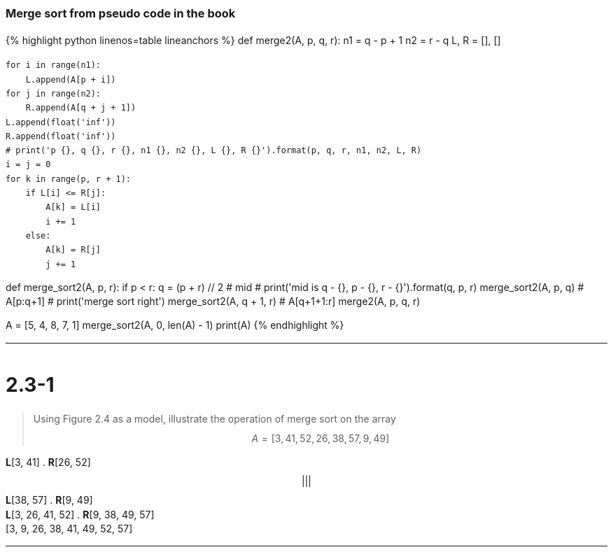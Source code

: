### Merge sort from pseudo code in the book
{% highlight python linenos=table lineanchors %}
def merge2(A, p, q, r):
    n1 = q - p + 1
    n2 = r - q
    L, R = [], []

    for i in range(n1):
        L.append(A[p + i])
    for j in range(n2):
        R.append(A[q + j + 1])
    L.append(float('inf'))
    R.append(float('inf'))
    # print('p {}, q {}, r {}, n1 {}, n2 {}, L {}, R {}').format(p, q, r, n1, n2, L, R)
    i = j = 0
    for k in range(p, r + 1):
        if L[i] <= R[j]:
            A[k] = L[i]
            i += 1
        else:
            A[k] = R[j]
            j += 1


def merge_sort2(A, p, r):
    if p < r:
        q = (p + r) // 2  # mid
        # print('mid is q - {}, p - {}, r - {}').format(q, p, r)
        merge_sort2(A, p, q)  # A[p:q+1]
        # print('merge sort right')
        merge_sort2(A, q + 1, r)  # A[q+1+1:r]
        merge2(A, p, q, r)


A = [5, 4, 8, 7, 1]
merge_sort2(A, 0, len(A) - 1)
print(A)
{% endhighlight %}

---

# 2.3-1
>Using Figure 2.4 as a model, illustrate the operation of merge sort on the array $$ A = [3, 41, 52, 26, 38, 57, 9, 49] $$

 __L__[3, 41] . __R__[26, 52] $$\vert \vert \vert$$ __L__[38, 57] . __R__[9, 49] <br>
__L__[3, 26, 41, 52] . __R__[9, 38, 49, 57]<br>
[3, 9, 26, 38, 41, 49, 52, 57]

---